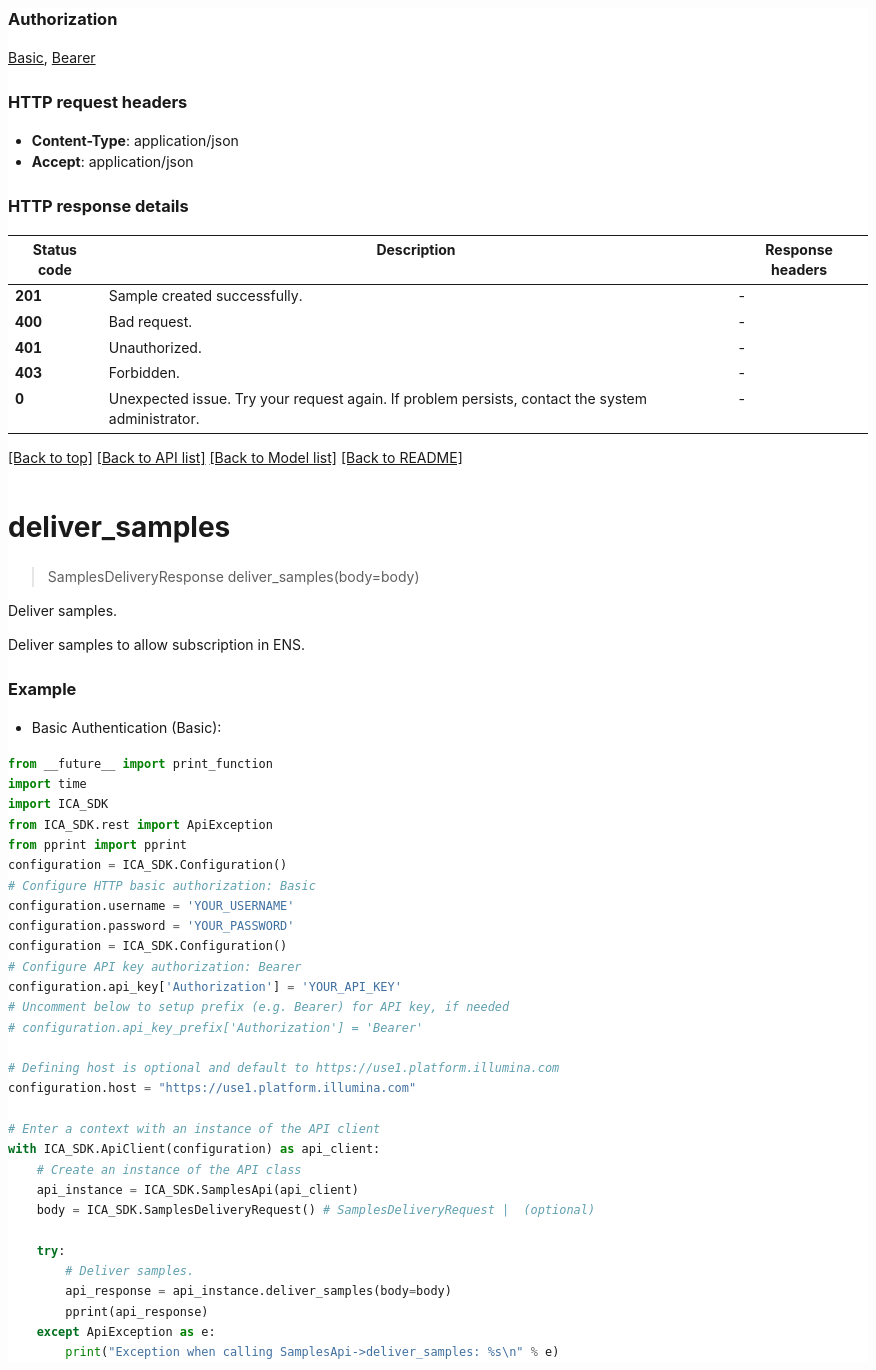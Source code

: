 ### Authorization

[Basic](../README.md#Basic), [Bearer](../README.md#Bearer)

### HTTP request headers

 - **Content-Type**: application/json
 - **Accept**: application/json

### HTTP response details
| Status code | Description | Response headers |
|-------------|-------------|------------------|
**201** | Sample created successfully. |  -  |
**400** | Bad request. |  -  |
**401** | Unauthorized. |  -  |
**403** | Forbidden. |  -  |
**0** | Unexpected issue. Try your request again. If problem persists, contact the system administrator. |  -  |

[[Back to top]](#) [[Back to API list]](../README.md#documentation-for-api-endpoints) [[Back to Model list]](../README.md#documentation-for-models) [[Back to README]](../README.md)

# **deliver_samples**
> SamplesDeliveryResponse deliver_samples(body=body)

Deliver samples.

Deliver samples to allow subscription in ENS.

### Example

* Basic Authentication (Basic):
```python
from __future__ import print_function
import time
import ICA_SDK
from ICA_SDK.rest import ApiException
from pprint import pprint
configuration = ICA_SDK.Configuration()
# Configure HTTP basic authorization: Basic
configuration.username = 'YOUR_USERNAME'
configuration.password = 'YOUR_PASSWORD'
configuration = ICA_SDK.Configuration()
# Configure API key authorization: Bearer
configuration.api_key['Authorization'] = 'YOUR_API_KEY'
# Uncomment below to setup prefix (e.g. Bearer) for API key, if needed
# configuration.api_key_prefix['Authorization'] = 'Bearer'

# Defining host is optional and default to https://use1.platform.illumina.com
configuration.host = "https://use1.platform.illumina.com"

# Enter a context with an instance of the API client
with ICA_SDK.ApiClient(configuration) as api_client:
    # Create an instance of the API class
    api_instance = ICA_SDK.SamplesApi(api_client)
    body = ICA_SDK.SamplesDeliveryRequest() # SamplesDeliveryRequest |  (optional)

    try:
        # Deliver samples.
        api_response = api_instance.deliver_samples(body=body)
        pprint(api_response)
    except ApiException as e:
        print("Exception when calling SamplesApi->deliver_samples: %s\n" % e)
```
